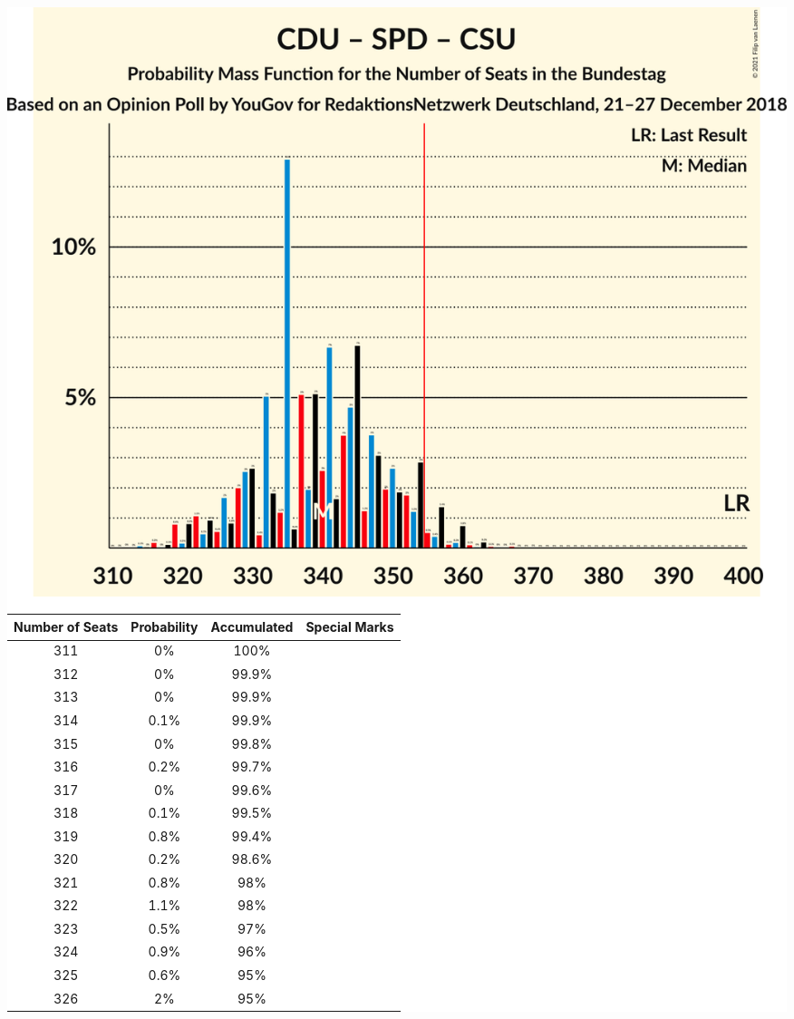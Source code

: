 ![Graph with seats probability mass function not yet produced](2018-12-27-YouGov-coalitions-seats-pmf-cdu–spd–csu.png "Seats Probability Mass Function")

| Number of Seats | Probability | Accumulated | Special Marks |
|:---------------:|:-----------:|:-----------:|:-------------:|
| 311 | 0% | 100% |  |
| 312 | 0% | 99.9% |  |
| 313 | 0% | 99.9% |  |
| 314 | 0.1% | 99.9% |  |
| 315 | 0% | 99.8% |  |
| 316 | 0.2% | 99.7% |  |
| 317 | 0% | 99.6% |  |
| 318 | 0.1% | 99.5% |  |
| 319 | 0.8% | 99.4% |  |
| 320 | 0.2% | 98.6% |  |
| 321 | 0.8% | 98% |  |
| 322 | 1.1% | 98% |  |
| 323 | 0.5% | 97% |  |
| 324 | 0.9% | 96% |  |
| 325 | 0.6% | 95% |  |
| 326 | 2% | 95% |  |